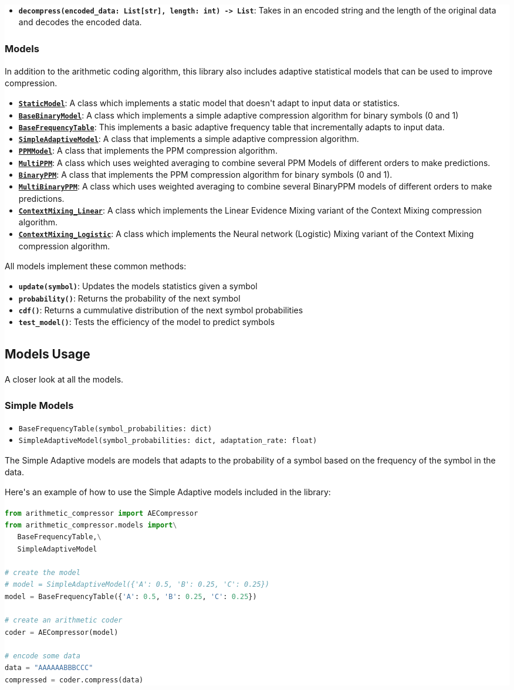   - **`decompress(encoded_data: List[str], length: int) -> List`**: Takes in an encoded string and the length of the original data and decodes the encoded data.

### Models

In addition to the arithmetic coding algorithm, this library also includes adaptive statistical models that can be used to improve compression.

- [**`StaticModel`**](./arithmetic_compressor/models/static_model.py): A class which implements a static model that doesn't adapt to input data or statistics.
- [**`BaseBinaryModel`**](./arithmetic_compressor/models/base_adaptive_model.py): A class which implements a simple adaptive compression algorithm for binary symbols (0 and 1)
- [**`BaseFrequencyTable`**](./arithmetic_compressor/models/base_adaptive_model.py): This implements a basic adaptive frequency table that incrementally adapts to input data.
- [**`SimpleAdaptiveModel`**](./arithmetic_compressor/models/base_adaptive_model.py): A class that implements a simple adaptive compression algorithm.
- [**`PPMModel`**](./arithmetic_compressor/models/ppm.py): A class that implements the PPM compression algorithm.
- [**`MultiPPM`**](./arithmetic_compressor/models/ppm.py): A class which uses weighted averaging to combine several PPM Models of different orders to make predictions.
- [**`BinaryPPM`**](./arithmetic_compressor/models/binary_ppm.py): A class that implements the PPM compression algorithm for binary symbols (0 and 1).
- [**`MultiBinaryPPM`**](./arithmetic_compressor/models/binary_ppm.py): A class which uses weighted averaging to combine several BinaryPPM models of different orders to make predictions.
- [**`ContextMixing_Linear`**](./arithmetic_compressor/models/context_mixing_linear.py): A class which implements the Linear Evidence Mixing variant of the Context Mixing compression algorithm.
- [**`ContextMixing_Logistic`**](./arithmetic_compressor/models/context_mixing_logistic.py): A class which implements the Neural network (Logistic) Mixing variant of the Context Mixing compression algorithm.

All models implement these common methods:

- **`update(symbol)`**: Updates the models statistics given a symbol
- **`probability()`**: Returns the probability of the next symbol
- **`cdf()`**: Returns a cummulative distribution of the next symbol probabilities
- **`test_model()`**: Tests the efficiency of the model to predict symbols

## Models Usage

A closer look at all the models.

### **Simple Models**

- `BaseFrequencyTable(symbol_probabilities: dict)`
- `SimpleAdaptiveModel(symbol_probabilities: dict, adaptation_rate: float)`

The Simple Adaptive models are models that adapts to the probability of a symbol based on the frequency of the symbol in the data.

Here's an example of how to use the Simple Adaptive models included in the library:

```python
from arithmetic_compressor import AECompressor
from arithmetic_compressor.models import\
   BaseFrequencyTable,\
   SimpleAdaptiveModel

# create the model
# model = SimpleAdaptiveModel({'A': 0.5, 'B': 0.25, 'C': 0.25})
model = BaseFrequencyTable({'A': 0.5, 'B': 0.25, 'C': 0.25})

# create an arithmetic coder
coder = AECompressor(model)

# encode some data
data = "AAAAAABBBCCC"
compressed = coder.compress(data)
```